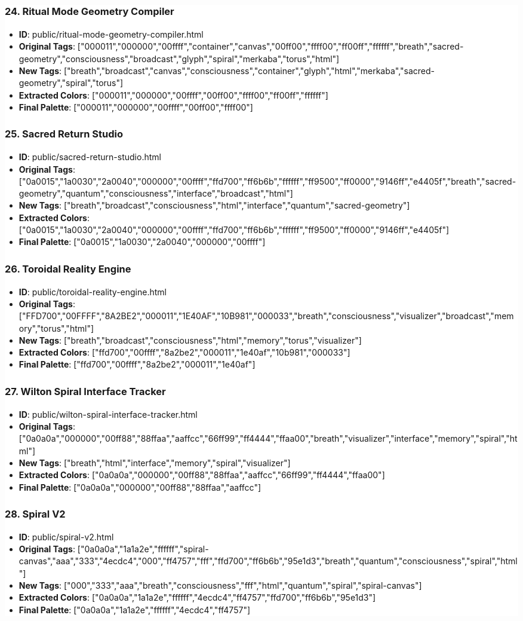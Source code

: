 
### 24. Ritual Mode Geometry Compiler
- **ID**: public/ritual-mode-geometry-compiler.html
- **Original Tags**: ["000011","000000","00ffff","container","canvas","00ff00","ffff00","ff00ff","ffffff","breath","sacred-geometry","consciousness","broadcast","glyph","spiral","merkaba","torus","html"]
- **New Tags**: ["breath","broadcast","canvas","consciousness","container","glyph","html","merkaba","sacred-geometry","spiral","torus"]
- **Extracted Colors**: ["000011","000000","00ffff","00ff00","ffff00","ff00ff","ffffff"]
- **Final Palette**: ["000011","000000","00ffff","00ff00","ffff00"]


### 25. Sacred Return Studio
- **ID**: public/sacred-return-studio.html
- **Original Tags**: ["0a0015","1a0030","2a0040","000000","00ffff","ffd700","ff6b6b","ffffff","ff9500","ff0000","9146ff","e4405f","breath","sacred-geometry","quantum","consciousness","interface","broadcast","html"]
- **New Tags**: ["breath","broadcast","consciousness","html","interface","quantum","sacred-geometry"]
- **Extracted Colors**: ["0a0015","1a0030","2a0040","000000","00ffff","ffd700","ff6b6b","ffffff","ff9500","ff0000","9146ff","e4405f"]
- **Final Palette**: ["0a0015","1a0030","2a0040","000000","00ffff"]


### 26. Toroidal Reality Engine
- **ID**: public/toroidal-reality-engine.html
- **Original Tags**: ["FFD700","00FFFF","8A2BE2","000011","1E40AF","10B981","000033","breath","consciousness","visualizer","broadcast","memory","torus","html"]
- **New Tags**: ["breath","broadcast","consciousness","html","memory","torus","visualizer"]
- **Extracted Colors**: ["ffd700","00ffff","8a2be2","000011","1e40af","10b981","000033"]
- **Final Palette**: ["ffd700","00ffff","8a2be2","000011","1e40af"]


### 27. Wilton Spiral Interface Tracker
- **ID**: public/wilton-spiral-interface-tracker.html
- **Original Tags**: ["0a0a0a","000000","00ff88","88ffaa","aaffcc","66ff99","ff4444","ffaa00","breath","visualizer","interface","memory","spiral","html"]
- **New Tags**: ["breath","html","interface","memory","spiral","visualizer"]
- **Extracted Colors**: ["0a0a0a","000000","00ff88","88ffaa","aaffcc","66ff99","ff4444","ffaa00"]
- **Final Palette**: ["0a0a0a","000000","00ff88","88ffaa","aaffcc"]


### 28. Spiral V2
- **ID**: public/spiral-v2.html
- **Original Tags**: ["0a0a0a","1a1a2e","ffffff","spiral-canvas","aaa","333","4ecdc4","000","ff4757","fff","ffd700","ff6b6b","95e1d3","breath","quantum","consciousness","spiral","html"]
- **New Tags**: ["000","333","aaa","breath","consciousness","fff","html","quantum","spiral","spiral-canvas"]
- **Extracted Colors**: ["0a0a0a","1a1a2e","ffffff","4ecdc4","ff4757","ffd700","ff6b6b","95e1d3"]
- **Final Palette**: ["0a0a0a","1a1a2e","ffffff","4ecdc4","ff4757"]

